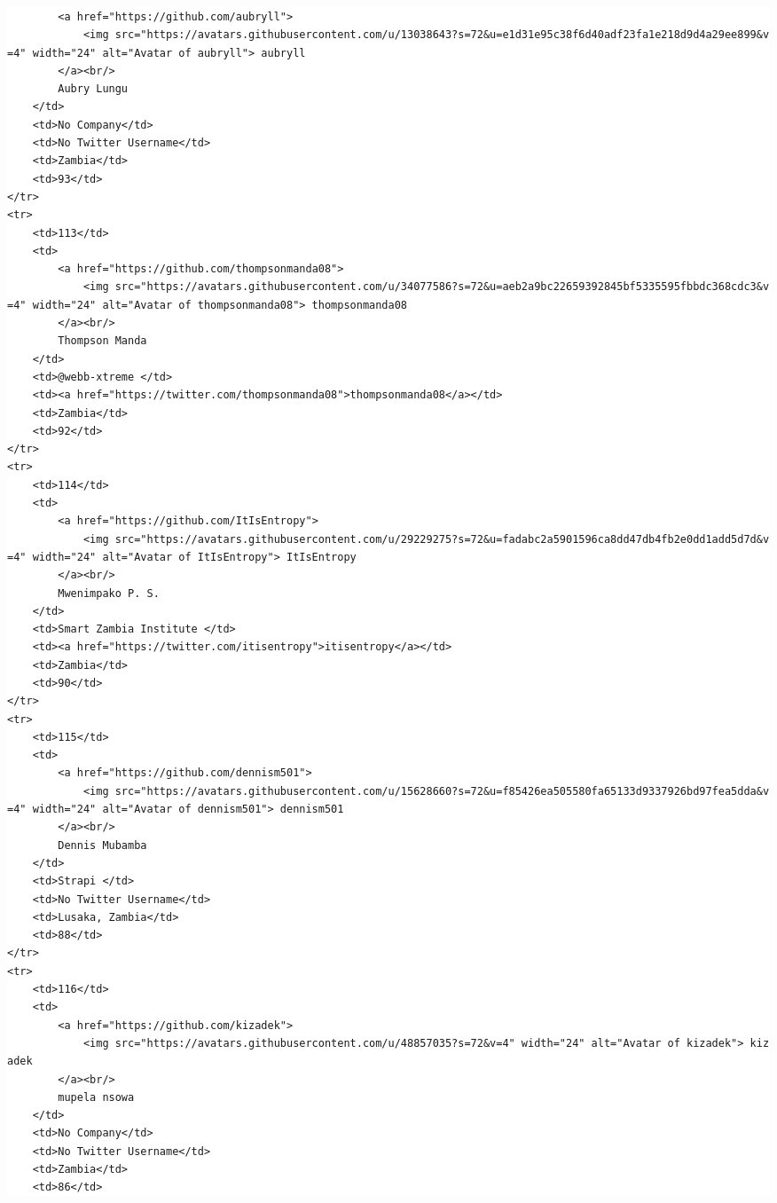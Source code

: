 			<a href="https://github.com/aubryll">
				<img src="https://avatars.githubusercontent.com/u/13038643?s=72&u=e1d31e95c38f6d40adf23fa1e218d9d4a29ee899&v=4" width="24" alt="Avatar of aubryll"> aubryll
			</a><br/>
			Aubry Lungu
		</td>
		<td>No Company</td>
		<td>No Twitter Username</td>
		<td>Zambia</td>
		<td>93</td>
	</tr>
	<tr>
		<td>113</td>
		<td>
			<a href="https://github.com/thompsonmanda08">
				<img src="https://avatars.githubusercontent.com/u/34077586?s=72&u=aeb2a9bc22659392845bf5335595fbbdc368cdc3&v=4" width="24" alt="Avatar of thompsonmanda08"> thompsonmanda08
			</a><br/>
			Thompson Manda
		</td>
		<td>@webb-xtreme </td>
		<td><a href="https://twitter.com/thompsonmanda08">thompsonmanda08</a></td>
		<td>Zambia</td>
		<td>92</td>
	</tr>
	<tr>
		<td>114</td>
		<td>
			<a href="https://github.com/ItIsEntropy">
				<img src="https://avatars.githubusercontent.com/u/29229275?s=72&u=fadabc2a5901596ca8dd47db4fb2e0dd1add5d7d&v=4" width="24" alt="Avatar of ItIsEntropy"> ItIsEntropy
			</a><br/>
			Mwenimpako P. S.
		</td>
		<td>Smart Zambia Institute </td>
		<td><a href="https://twitter.com/itisentropy">itisentropy</a></td>
		<td>Zambia</td>
		<td>90</td>
	</tr>
	<tr>
		<td>115</td>
		<td>
			<a href="https://github.com/dennism501">
				<img src="https://avatars.githubusercontent.com/u/15628660?s=72&u=f85426ea505580fa65133d9337926bd97fea5dda&v=4" width="24" alt="Avatar of dennism501"> dennism501
			</a><br/>
			Dennis Mubamba
		</td>
		<td>Strapi </td>
		<td>No Twitter Username</td>
		<td>Lusaka, Zambia</td>
		<td>88</td>
	</tr>
	<tr>
		<td>116</td>
		<td>
			<a href="https://github.com/kizadek">
				<img src="https://avatars.githubusercontent.com/u/48857035?s=72&v=4" width="24" alt="Avatar of kizadek"> kizadek
			</a><br/>
			mupela nsowa
		</td>
		<td>No Company</td>
		<td>No Twitter Username</td>
		<td>Zambia</td>
		<td>86</td>
